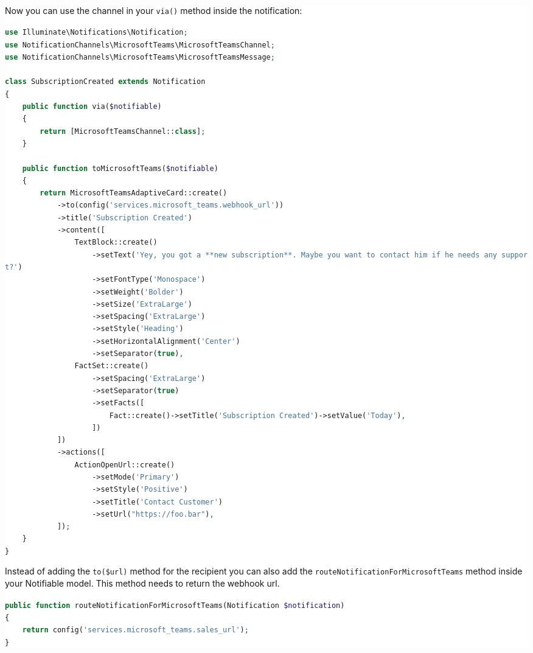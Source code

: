 Now you can use the channel in your `via()` method inside the notification:

```php
use Illuminate\Notifications\Notification;
use NotificationChannels\MicrosoftTeams\MicrosoftTeamsChannel;
use NotificationChannels\MicrosoftTeams\MicrosoftTeamsMessage;

class SubscriptionCreated extends Notification
{
    public function via($notifiable)
    {
        return [MicrosoftTeamsChannel::class];
    }

    public function toMicrosoftTeams($notifiable)
    {
        return MicrosoftTeamsAdaptiveCard::create()
            ->to(config('services.microsoft_teams.webhook_url'))
            ->title('Subscription Created')
            ->content([
                TextBlock::create()
                    ->setText('Yey, you got a **new subscription**. Maybe you want to contact him if he needs any support?')
                    ->setFontType('Monospace')
                    ->setWeight('Bolder')
                    ->setSize('ExtraLarge')
                    ->setSpacing('ExtraLarge')
                    ->setStyle('Heading')
                    ->setHorizontalAlignment('Center')
                    ->setSeparator(true),
                FactSet::create()
                    ->setSpacing('ExtraLarge')
                    ->setSeparator(true)
                    ->setFacts([
                        Fact::create()->setTitle('Subscription Created')->setValue('Today'),
                    ])
            ])
            ->actions([
                ActionOpenUrl::create()
                    ->setMode('Primary')
                    ->setStyle('Positive')
                    ->setTitle('Contact Customer')
                    ->setUrl("https://foo.bar"),
            ]);
    }
}
```

Instead of adding the `to($url)` method for the recipient you can also add the `routeNotificationForMicrosoftTeams` method inside your Notifiable model. This method needs to return the webhook url.

```php
public function routeNotificationForMicrosoftTeams(Notification $notification)
{
    return config('services.microsoft_teams.sales_url');
}
```
